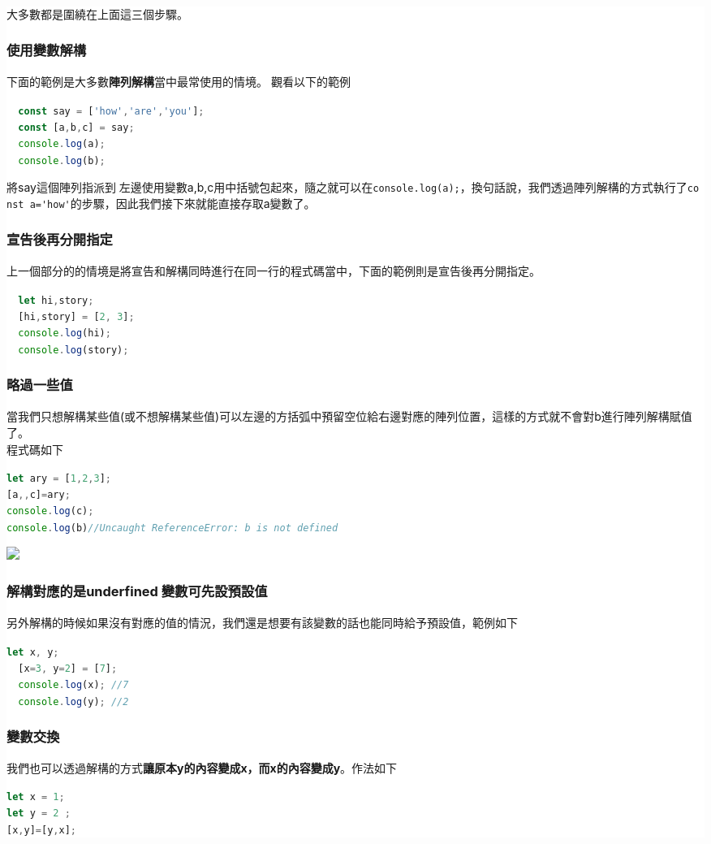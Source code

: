 大多數都是圍繞在上面這三個步驟。

### 使用變數解構
下面的範例是大多數**陣列解構**當中最常使用的情境。
觀看以下的範例

```javascript
  const say = ['how','are','you'];
  const [a,b,c] = say;
  console.log(a);
  console.log(b);
```
將say這個陣列指派到 左邊使用變數a,b,c用中括號包起來，隨之就可以在`console.log(a);`，換句話說，我們透過陣列解構的方式執行了`const a='how'`的步驟，因此我們接下來就能直接存取a變數了。

### 宣告後再分開指定
上一個部分的的情境是將宣告和解構同時進行在同一行的程式碼當中，下面的範例則是宣告後再分開指定。
```javascript
  let hi,story;
  [hi,story] = [2, 3];
  console.log(hi); 
  console.log(story);
```

### 略過一些值

當我們只想解構某些值(或不想解構某些值)可以左邊的方括弧中預留空位給右邊對應的陣列位置，這樣的方式就不會對b進行陣列解構賦值了。
<br>
程式碼如下
```javascript
let ary = [1,2,3];
[a,,c]=ary;
console.log(c);
console.log(b)//Uncaught ReferenceError: b is not defined
```

![](https://i.imgur.com/qRk1YlK.png)


### 解構對應的是underfined 變數可先設預設值

另外解構的時候如果沒有對應的值的情況，我們還是想要有該變數的話也能同時給予預設值，範例如下

```javascript
let x, y;
  [x=3, y=2] = [7];
  console.log(x); //7
  console.log(y); //2
```
### 變數交換
我們也可以透過解構的方式**讓原本y的內容變成x，而x的內容變成y**。作法如下

```javascript
let x = 1;
let y = 2 ;
[x,y]=[y,x];
```
